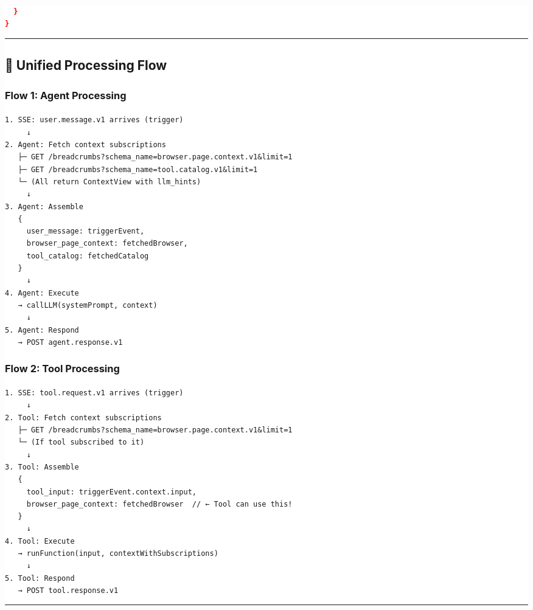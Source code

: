 ```json
  }
}
```

---

## 🔄 **Unified Processing Flow**

### **Flow 1: Agent Processing**

```
1. SSE: user.message.v1 arrives (trigger)
     ↓
2. Agent: Fetch context subscriptions
   ├─ GET /breadcrumbs?schema_name=browser.page.context.v1&limit=1
   ├─ GET /breadcrumbs?schema_name=tool.catalog.v1&limit=1
   └─ (All return ContextView with llm_hints)
     ↓
3. Agent: Assemble
   {
     user_message: triggerEvent,
     browser_page_context: fetchedBrowser,
     tool_catalog: fetchedCatalog
   }
     ↓
4. Agent: Execute
   → callLLM(systemPrompt, context)
     ↓
5. Agent: Respond
   → POST agent.response.v1
```

### **Flow 2: Tool Processing**

```
1. SSE: tool.request.v1 arrives (trigger)
     ↓
2. Tool: Fetch context subscriptions
   ├─ GET /breadcrumbs?schema_name=browser.page.context.v1&limit=1
   └─ (If tool subscribed to it)
     ↓
3. Tool: Assemble
   {
     tool_input: triggerEvent.context.input,
     browser_page_context: fetchedBrowser  // ← Tool can use this!
   }
     ↓
4. Tool: Execute
   → runFunction(input, contextWithSubscriptions)
     ↓
5. Tool: Respond
   → POST tool.response.v1
```

---